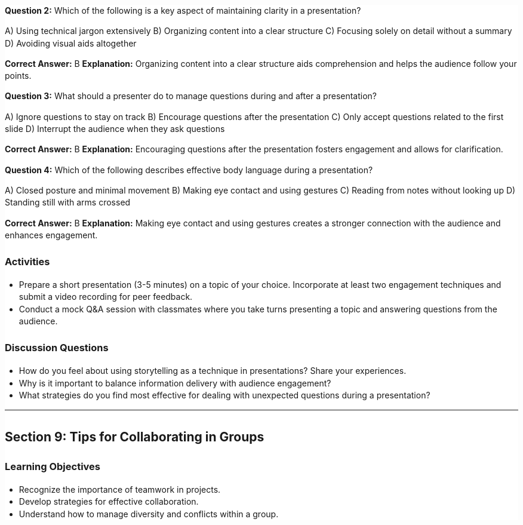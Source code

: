 **Question 2:** Which of the following is a key aspect of maintaining clarity in a presentation?

  A) Using technical jargon extensively
  B) Organizing content into a clear structure
  C) Focusing solely on detail without a summary
  D) Avoiding visual aids altogether

**Correct Answer:** B
**Explanation:** Organizing content into a clear structure aids comprehension and helps the audience follow your points.

**Question 3:** What should a presenter do to manage questions during and after a presentation?

  A) Ignore questions to stay on track
  B) Encourage questions after the presentation
  C) Only accept questions related to the first slide
  D) Interrupt the audience when they ask questions

**Correct Answer:** B
**Explanation:** Encouraging questions after the presentation fosters engagement and allows for clarification.

**Question 4:** Which of the following describes effective body language during a presentation?

  A) Closed posture and minimal movement
  B) Making eye contact and using gestures
  C) Reading from notes without looking up
  D) Standing still with arms crossed

**Correct Answer:** B
**Explanation:** Making eye contact and using gestures creates a stronger connection with the audience and enhances engagement.

### Activities
- Prepare a short presentation (3-5 minutes) on a topic of your choice. Incorporate at least two engagement techniques and submit a video recording for peer feedback.
- Conduct a mock Q&A session with classmates where you take turns presenting a topic and answering questions from the audience.

### Discussion Questions
- How do you feel about using storytelling as a technique in presentations? Share your experiences.
- Why is it important to balance information delivery with audience engagement?
- What strategies do you find most effective for dealing with unexpected questions during a presentation?

---

## Section 9: Tips for Collaborating in Groups

### Learning Objectives
- Recognize the importance of teamwork in projects.
- Develop strategies for effective collaboration.
- Understand how to manage diversity and conflicts within a group.
